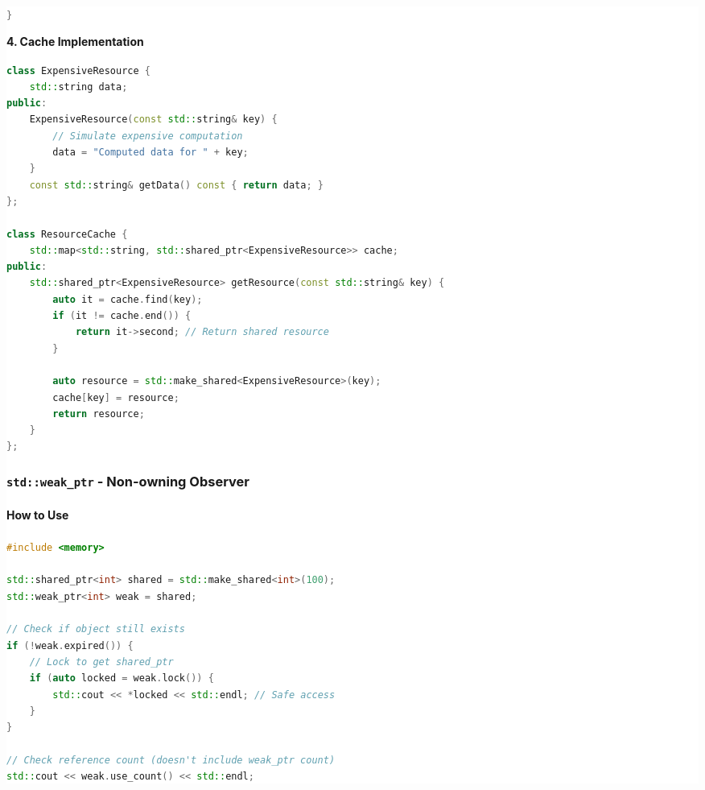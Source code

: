 ```cpp
}
```

**4. Cache Implementation**
```cpp
class ExpensiveResource {
    std::string data;
public:
    ExpensiveResource(const std::string& key) {
        // Simulate expensive computation
        data = "Computed data for " + key;
    }
    const std::string& getData() const { return data; }
};

class ResourceCache {
    std::map<std::string, std::shared_ptr<ExpensiveResource>> cache;
public:
    std::shared_ptr<ExpensiveResource> getResource(const std::string& key) {
        auto it = cache.find(key);
        if (it != cache.end()) {
            return it->second; // Return shared resource
        }
        
        auto resource = std::make_shared<ExpensiveResource>(key);
        cache[key] = resource;
        return resource;
    }
};
```

### `std::weak_ptr` - Non-owning Observer

#### How to Use
```cpp
#include <memory>

std::shared_ptr<int> shared = std::make_shared<int>(100);
std::weak_ptr<int> weak = shared;

// Check if object still exists
if (!weak.expired()) {
    // Lock to get shared_ptr
    if (auto locked = weak.lock()) {
        std::cout << *locked << std::endl; // Safe access
    }
}

// Check reference count (doesn't include weak_ptr count)
std::cout << weak.use_count() << std::endl;
```
